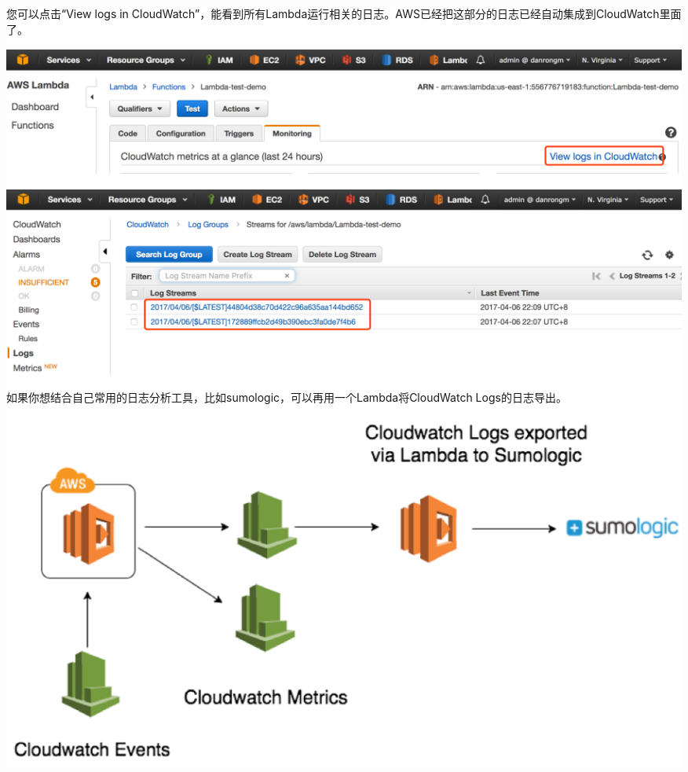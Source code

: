 您可以点击“View logs in CloudWatch”，能看到所有Lambda运行相关的日志。AWS已经把这部分的日志已经自动集成到CloudWatch里面了。

![Image one](assets/11.png)

![Image one](assets/12.png)

如果你想结合自己常用的日志分析工具，比如sumologic，可以再用一个Lambda将CloudWatch Logs的日志导出。

![Image one](assets/13.png)
